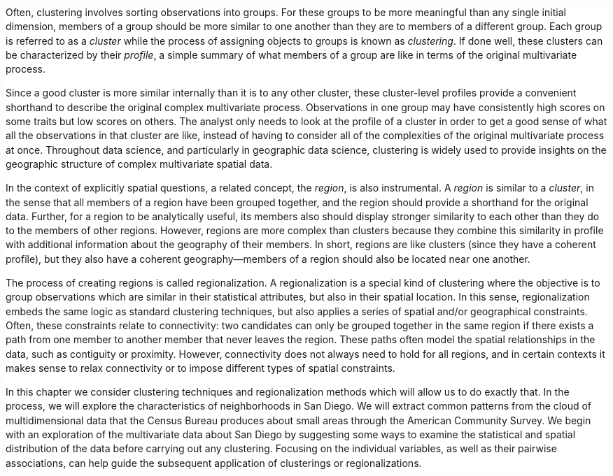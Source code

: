 Often, clustering involves sorting observations into groups. For these groups to be more
meaningful than any single initial dimension, members of a group should be more
similar to one another than they are to members of a different group.
Each group is referred to as a *cluster* while the process of assigning
objects to groups is known as *clustering*. If done well, these clusters can be
characterized by their *profile*, a simple summary of what members of a group
are like in terms of the original multivariate process.

Since a good cluster is more
similar internally than it is to any other cluster, these cluster-level profiles
provide a convenient shorthand to describe the original complex multivariate process.
Observations in one group may have consistently high 
scores on some traits but low scores on others. 
The analyst only needs to look at the profile of a cluster in order to get a
good sense of what all the observations in that cluster are like, instead of
having to consider all of the complexities of the original multivariate process at once. 
Throughout data science, and particularly in geographic data science, 
clustering is widely used to provide insights on the
geographic structure of complex multivariate spatial data. 

In the context of explicitly spatial questions, a related concept, the *region*,
is also instrumental. A *region* is similar to a *cluster*, in the sense that
all members of a region have been grouped together, and the region should provide 
a shorthand for the original data. 
Further, for a region to be analytically useful, its members also should
display stronger similarity to each other than they do to the members of other regions. 
However, regions are more complex than clusters because they combine this
similarity in profile with additional information about the geography of their members.
In short, regions are like clusters (since they have a coherent profile), but they
also have a coherent geography&mdash;members of a region should also be
located near one another.

The process of creating regions is called regionalization.
A regionalization is a special kind of clustering where the objective is 
to group observations which are similar in their statistical attributes,
but also in their spatial location. In this sense, regionalization embeds the same
logic as standard clustering techniques, but also applies a series of
spatial and/or geographical constraints. Often, these
constraints relate to connectivity: two candidates can only be grouped together in the
same region if there exists a path from one member to another member
that never leaves the region. These paths often model the spatial relationships
in the data, such as contiguity or proximity. However, connectivity does not
always need to hold for all regions, and in certain contexts it makes
sense to relax connectivity or to impose different types of spatial constraints. 

In this chapter we consider clustering techniques and regionalization methods which will
allow us to do exactly that. In the process, we will explore the characteristics
of neighborhoods in San Diego.
We will extract common patterns from the
cloud of multidimensional data that the Census Bureau produces about small areas
through the American Community Survey. We begin with an exploration of the
multivariate data about San Diego by suggesting some ways to examine the 
statistical and spatial distribution of the data before carrying out any
 clustering. Focusing on the individual variables, as well as their pairwise
associations, can help guide the subsequent application of clusterings or regionalizations. 
